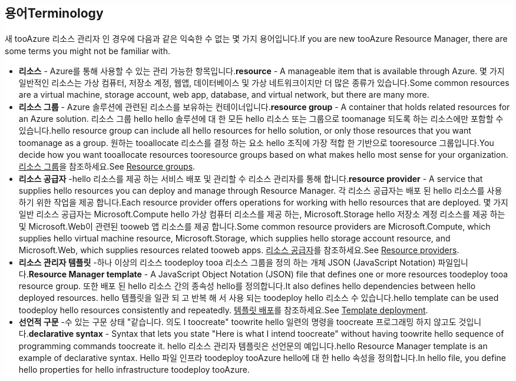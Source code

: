 ## <a name="terminology"></a><span data-ttu-id="3f398-111">용어</span><span class="sxs-lookup"><span data-stu-id="3f398-111">Terminology</span></span>
<span data-ttu-id="3f398-112">새 tooAzure 리소스 관리자 인 경우에 다음과 같은 익숙한 수 없는 몇 가지 용어입니다.</span><span class="sxs-lookup"><span data-stu-id="3f398-112">If you are new tooAzure Resource Manager, there are some terms you might not be familiar with.</span></span>

* <span data-ttu-id="3f398-113">**리소스** - Azure를 통해 사용할 수 있는 관리 가능한 항목입니다.</span><span class="sxs-lookup"><span data-stu-id="3f398-113">**resource** - A manageable item that is available through Azure.</span></span> <span data-ttu-id="3f398-114">몇 가지 일반적인 리소스는 가상 컴퓨터, 저장소 계정, 웹앱, 데이터베이스 및 가상 네트워크이지만 더 많은 종류가 있습니다.</span><span class="sxs-lookup"><span data-stu-id="3f398-114">Some common resources are a virtual machine, storage account, web app, database, and virtual network, but there are many more.</span></span>
* <span data-ttu-id="3f398-115">**리소스 그룹** - Azure 솔루션에 관련된 리소스를 보유하는 컨테이너입니다.</span><span class="sxs-lookup"><span data-stu-id="3f398-115">**resource group** - A container that holds related resources for an Azure solution.</span></span> <span data-ttu-id="3f398-116">리소스 그룹 hello hello 솔루션에 대 한 모든 hello 리소스 또는 그룹으로 toomanage 되도록 하는 리소스에만 포함할 수 있습니다.</span><span class="sxs-lookup"><span data-stu-id="3f398-116">hello resource group can include all hello resources for hello solution, or only those resources that you want toomanage as a group.</span></span> <span data-ttu-id="3f398-117">원하는 tooallocate 리소스를 결정 하는 요소 hello 조직에 가장 적합 한 기반으로 tooresource 그룹입니다.</span><span class="sxs-lookup"><span data-stu-id="3f398-117">You decide how you want tooallocate resources tooresource groups based on what makes hello most sense for your organization.</span></span> <span data-ttu-id="3f398-118">[리소스 그룹](#resource-groups)을 참조하세요.</span><span class="sxs-lookup"><span data-stu-id="3f398-118">See [Resource groups](#resource-groups).</span></span>
* <span data-ttu-id="3f398-119">**리소스 공급자** -hello 리소스를 제공 하는 서비스 배포 및 관리할 수 리소스 관리자를 통해 합니다.</span><span class="sxs-lookup"><span data-stu-id="3f398-119">**resource provider** - A service that supplies hello resources you can deploy and manage through Resource Manager.</span></span> <span data-ttu-id="3f398-120">각 리소스 공급자는 배포 된 hello 리소스를 사용 하기 위한 작업을 제공 합니다.</span><span class="sxs-lookup"><span data-stu-id="3f398-120">Each resource provider offers operations for working with hello resources that are deployed.</span></span> <span data-ttu-id="3f398-121">몇 가지 일반 리소스 공급자는 Microsoft.Compute hello 가상 컴퓨터 리소스를 제공 하는, Microsoft.Storage hello 저장소 계정 리소스를 제공 하는 및 Microsoft.Web이 관련된 tooweb 앱 리소스를 제공 합니다.</span><span class="sxs-lookup"><span data-stu-id="3f398-121">Some common resource providers are Microsoft.Compute, which supplies hello virtual machine resource, Microsoft.Storage, which supplies hello storage account resource, and Microsoft.Web, which supplies resources related tooweb apps.</span></span> <span data-ttu-id="3f398-122">[리소스 공급자](#resource-providers)를 참조하세요.</span><span class="sxs-lookup"><span data-stu-id="3f398-122">See [Resource providers](#resource-providers).</span></span>
* <span data-ttu-id="3f398-123">**리소스 관리자 템플릿** -하나 이상의 리소스 toodeploy tooa 리소스 그룹을 정의 하는 개체 JSON (JavaScript Notation) 파일입니다.</span><span class="sxs-lookup"><span data-stu-id="3f398-123">**Resource Manager template** - A JavaScript Object Notation (JSON) file that defines one or more resources toodeploy tooa resource group.</span></span> <span data-ttu-id="3f398-124">또한 배포 된 hello 리소스 간의 종속성 hello를 정의합니다.</span><span class="sxs-lookup"><span data-stu-id="3f398-124">It also defines hello dependencies between hello deployed resources.</span></span> <span data-ttu-id="3f398-125">hello 템플릿을 일관 되 고 반복 해 서 사용 되는 toodeploy hello 리소스 수 있습니다.</span><span class="sxs-lookup"><span data-stu-id="3f398-125">hello template can be used toodeploy hello resources consistently and repeatedly.</span></span> <span data-ttu-id="3f398-126">[템플릿 배포](#template-deployment)를 참조하세요.</span><span class="sxs-lookup"><span data-stu-id="3f398-126">See [Template deployment](#template-deployment).</span></span>
* <span data-ttu-id="3f398-127">**선언적 구문** -수 있는 구문 상태 "같습니다. 의도 I toocreate" toowrite hello 일련의 명령을 toocreate 프로그래밍 하지 않고도 것입니다.</span><span class="sxs-lookup"><span data-stu-id="3f398-127">**declarative syntax** - Syntax that lets you state "Here is what I intend toocreate" without having toowrite hello sequence of programming commands toocreate it.</span></span> <span data-ttu-id="3f398-128">hello 리소스 관리자 템플릿은 선언문의 예입니다.</span><span class="sxs-lookup"><span data-stu-id="3f398-128">hello Resource Manager template is an example of declarative syntax.</span></span> <span data-ttu-id="3f398-129">Hello 파일 인프라 toodeploy tooAzure hello에 대 한 hello 속성을 정의합니다.</span><span class="sxs-lookup"><span data-stu-id="3f398-129">In hello file, you define hello properties for hello infrastructure toodeploy tooAzure.</span></span> 
